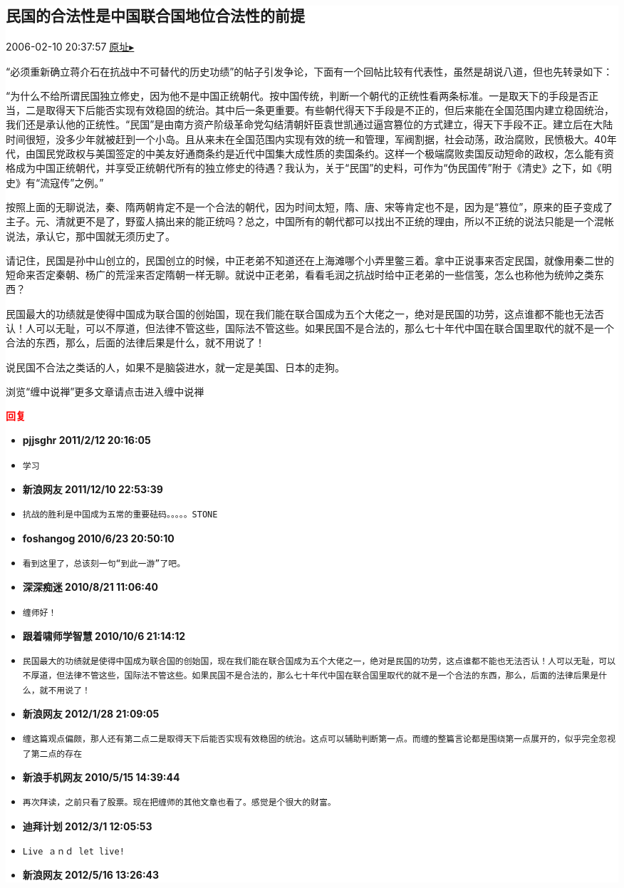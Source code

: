 ## 民国的合法性是中国联合国地位合法性的前提
2006-02-10 20:37:57
[原址▸](http://www.fxgan.com/chan_time/2006_01_06/8.htm)



  
 “必须重新确立蒋介石在抗战中不可替代的历史功绩”的帖子引发争论，下面有一个回帖比较有代表性，虽然是胡说八道，但也先转录如下：
 
 “为什么不给所谓民国独立修史，因为他不是中国正统朝代。按中国传统，判断一个朝代的正统性看两条标准。一是取天下的手段是否正当，二是取得天下后能否实现有效稳固的统治。其中后一条更重要。有些朝代得天下手段是不正的，但后来能在全国范围内建立稳固统治，我们还是承认他的正统性。“民国”是由南方资产阶级革命党勾结清朝奸臣袁世凯通过逼宫篡位的方式建立，得天下手段不正。建立后在大陆时间很短，没多少年就被赶到一个小岛。且从来未在全国范围内实现有效的统一和管理，军阀割据，社会动荡，政治腐败，民愤极大。40年代，由国民党政权与美国签定的中美友好通商条约是近代中国集大成性质的卖国条约。这样一个极端腐败卖国反动短命的政权，怎么能有资格成为中国正统朝代，并享受正统朝代所有的独立修史的待遇？我认为，关于“民国”的史料，可作为“伪民国传”附于《清史》之下，如《明史》有“流寇传”之例。”
 
 按照上面的无聊说法，秦、隋两朝肯定不是一个合法的朝代，因为时间太短，隋、唐、宋等肯定也不是，因为是“篡位”，原来的臣子变成了主子。元、清就更不是了，野蛮人搞出来的能正统吗？总之，中国所有的朝代都可以找出不正统的理由，所以不正统的说法只能是一个混帐说法，承认它，那中国就无须历史了。
 
 请记住，民国是孙中山创立的，民国创立的时候，中正老弟不知道还在上海滩哪个小弄里鳖三着。拿中正说事来否定民国，就像用秦二世的短命来否定秦朝、杨广的荒淫来否定隋朝一样无聊。就说中正老弟，看看毛润之抗战时给中正老弟的一些信笺，怎么也称他为统帅之类东西？
 
 民国最大的功绩就是使得中国成为联合国的创始国，现在我们能在联合国成为五个大佬之一，绝对是民国的功劳，这点谁都不能也无法否认！人可以无耻，可以不厚道，但法律不管这些，国际法不管这些。如果民国不是合法的，那么七十年代中国在联合国里取代的就不是一个合法的东西，那么，后面的法律后果是什么，就不用说了！
 
 说民国不合法之类话的人，如果不是脑袋进水，就一定是美国、日本的走狗。
 
 
   浏览“缠中说禅”更多文章请点击进入缠中说禅
 









<font color='red'>**回复**</font>


- **pjjsghr 2011/2/12 20:16:05**
- ```
  学习
  ```
- **新浪网友 2011/12/10 22:53:39**
- ```
  抗战的胜利是中国成为五常的重要砝码。。。。。STONE
  ```
- **foshangog 2010/6/23 20:50:10**
- ```
  看到这里了，总该刻一句“到此一游”了吧。
  ```
- **深深痴迷 2010/8/21 11:06:40**
- ```
  缠师好！
  ```
- **跟着啸师学智慧 2010/10/6 21:14:12**
- ```
  民国最大的功绩就是使得中国成为联合国的创始国，现在我们能在联合国成为五个大佬之一，绝对是民国的功劳，这点谁都不能也无法否认！人可以无耻，可以不厚道，但法律不管这些，国际法不管这些。如果民国不是合法的，那么七十年代中国在联合国里取代的就不是一个合法的东西，那么，后面的法律后果是什么，就不用说了！
  ```
- **新浪网友 2012/1/28 21:09:05**
- ```
  缠这篇观点偏颇，那人还有第二点二是取得天下后能否实现有效稳固的统治。这点可以辅助判断第一点。而缠的整篇言论都是围绕第一点展开的，似乎完全忽视了第二点的存在
  ```
- **新浪手机网友 2010/5/15 14:39:44**
- ```
  再次拜读，之前只看了股票。现在把缠师的其他文章也看了。感觉是个很大的财富。
  ```
- **迪拜计划 2012/3/1 12:05:53**
- ```
  Live ａｎｄ let live!
  ```
- **新浪网友 2012/5/16 13:26:43**